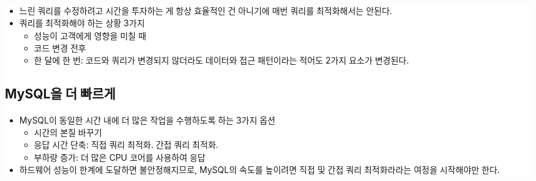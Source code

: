 - 느린 쿼리를 수정하려고 시간을 투자하는 게 항상 효율적인 건 아니기에 매번 쿼리를 최적화해서는 안된다.
- 쿼리를 최적화해야 하는 상황 3가지
	- 성능이 고객에게 영향을 미칠 때
	- 코드 변경 전후
	- 한 달에 한 번: 코드와 쿼리가 변경되지 않더라도 데이터와 접근 패턴이라는 적어도 2가지 요소가 변경된다.

## MySQL을 더 빠르게

- MySQL이 동일한 시간 내에 더 많은 작업을 수행하도록 하는 3가지 옵션
	- 시간의 본질 바꾸기
	- 응답 시간 단축: 직접 쿼리 최적화. 간접 쿼리 최적화.
	- 부하량 증가: 더 많은 CPU 코어를 사용하여 응답
- 하드웨어 성능이 한계에 도달하면 불안정해지므로, MySQL의 속도를 높이려면 직접 및 간접 쿼리 최적화라라는 여정을 시작해야만 한다.
